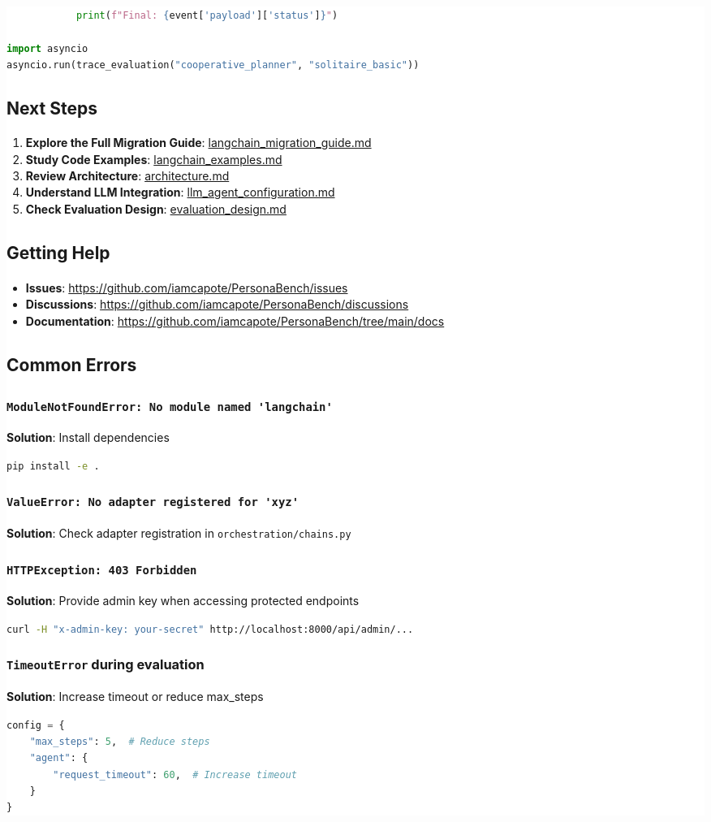 ```python
            print(f"Final: {event['payload']['status']}")

import asyncio
asyncio.run(trace_evaluation("cooperative_planner", "solitaire_basic"))
```

## Next Steps

1. **Explore the Full Migration Guide**: [langchain_migration_guide.md](./langchain_migration_guide.md)
2. **Study Code Examples**: [langchain_examples.md](./langchain_examples.md)
3. **Review Architecture**: [architecture.md](./architecture.md)
4. **Understand LLM Integration**: [llm_agent_configuration.md](./llm_agent_configuration.md)
5. **Check Evaluation Design**: [evaluation_design.md](./evaluation_design.md)

## Getting Help

- **Issues**: https://github.com/iamcapote/PersonaBench/issues
- **Discussions**: https://github.com/iamcapote/PersonaBench/discussions
- **Documentation**: https://github.com/iamcapote/PersonaBench/tree/main/docs

## Common Errors

### `ModuleNotFoundError: No module named 'langchain'`

**Solution**: Install dependencies
```bash
pip install -e .
```

### `ValueError: No adapter registered for 'xyz'`

**Solution**: Check adapter registration in `orchestration/chains.py`

### `HTTPException: 403 Forbidden`

**Solution**: Provide admin key when accessing protected endpoints
```bash
curl -H "x-admin-key: your-secret" http://localhost:8000/api/admin/...
```

### `TimeoutError` during evaluation

**Solution**: Increase timeout or reduce max_steps
```python
config = {
    "max_steps": 5,  # Reduce steps
    "agent": {
        "request_timeout": 60,  # Increase timeout
    }
}
```
